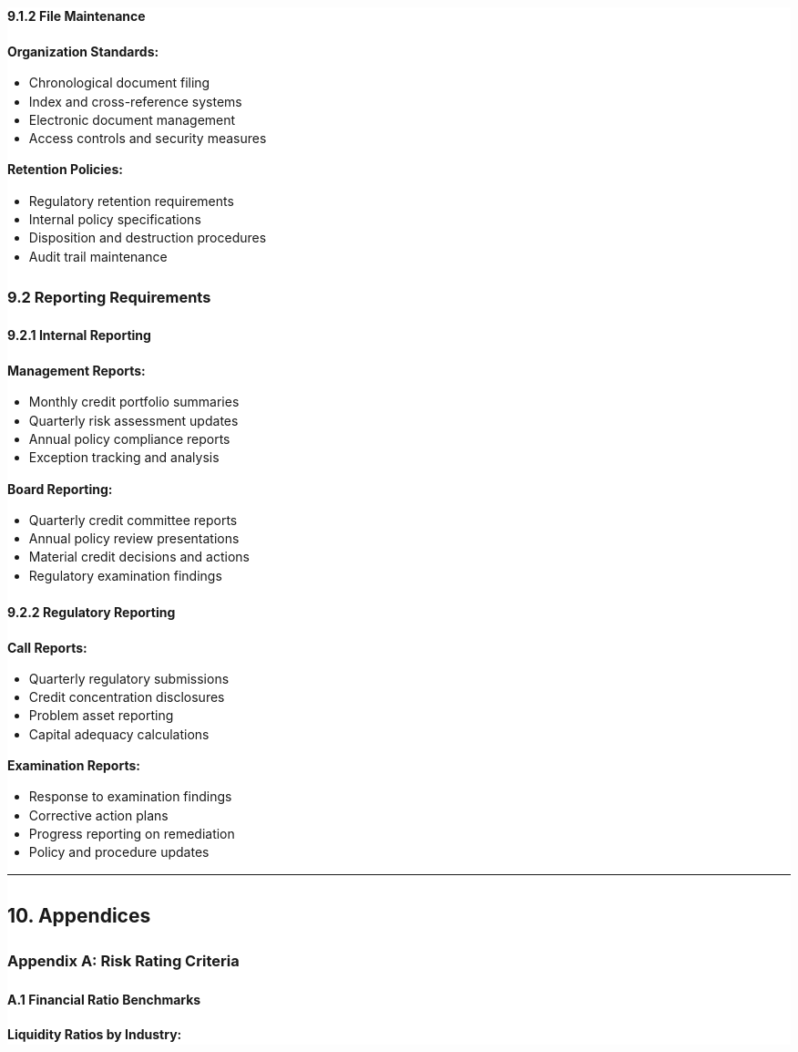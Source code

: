 #### 9.1.2 File Maintenance

**Organization Standards:**
- Chronological document filing
- Index and cross-reference systems
- Electronic document management
- Access controls and security measures

**Retention Policies:**
- Regulatory retention requirements
- Internal policy specifications
- Disposition and destruction procedures
- Audit trail maintenance

### 9.2 Reporting Requirements

#### 9.2.1 Internal Reporting

**Management Reports:**
- Monthly credit portfolio summaries
- Quarterly risk assessment updates
- Annual policy compliance reports
- Exception tracking and analysis

**Board Reporting:**
- Quarterly credit committee reports
- Annual policy review presentations
- Material credit decisions and actions
- Regulatory examination findings

#### 9.2.2 Regulatory Reporting

**Call Reports:**
- Quarterly regulatory submissions
- Credit concentration disclosures
- Problem asset reporting
- Capital adequacy calculations

**Examination Reports:**
- Response to examination findings
- Corrective action plans
- Progress reporting on remediation
- Policy and procedure updates

---

## 10. Appendices

### Appendix A: Risk Rating Criteria

#### A.1 Financial Ratio Benchmarks

**Liquidity Ratios by Industry:**
